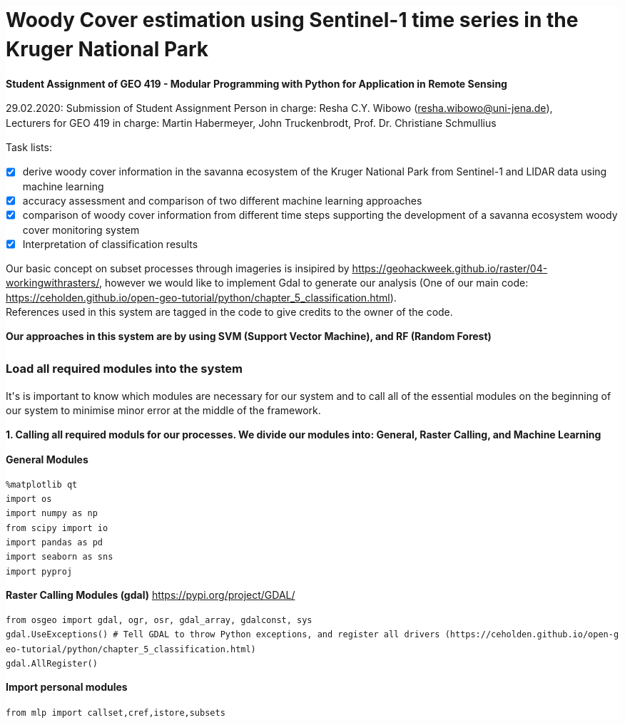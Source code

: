 # Woody Cover estimation using Sentinel-1 time series in the Kruger National Park

**Student Assignment of GEO 419 - Modular Programming with Python for Application in Remote Sensing**

29.02.2020: Submission of Student Assignment
Person in charge: Resha C.Y. Wibowo (resha.wibowo@uni-jena.de), <br> Lecturers for GEO 419 in charge: Martin Habermeyer, John Truckenbrodt, Prof. Dr. Christiane Schmullius

Task lists:
- [x] derive woody cover information in the savanna ecosystem of the Kruger National Park from
Sentinel-1 and LIDAR data using machine learning
- [x] accuracy assessment and comparison of two different machine learning approaches
- [x] comparison of woody cover information from different time steps supporting the development of
a savanna ecosystem woody cover monitoring system
- [x] Interpretation of classification results

Our basic concept on subset processes through imageries is insipired by https://geohackweek.github.io/raster/04-workingwithrasters/, however we would like to implement Gdal to generate our analysis (One of our main code: https://ceholden.github.io/open-geo-tutorial/python/chapter_5_classification.html). <br>
References used in this system are tagged in the code to give credits to the owner of the code.

**Our approaches in this system are by using SVM (Support Vector Machine), and RF (Random Forest)**


### Load all required modules into the system
It's is important to know which modules are necessary for our system and to call all of the essential modules on the beginning of our system to minimise minor error at the middle of the framework.


**1. Calling all required moduls for our processes. We divide our modules into: General, Raster Calling, and Machine Learning**

**General Modules**

    %matplotlib qt
    import os
    import numpy as np
    from scipy import io
    import pandas as pd
    import seaborn as sns
    import pyproj


**Raster Calling Modules (gdal)** https://pypi.org/project/GDAL/

    from osgeo import gdal, ogr, osr, gdal_array, gdalconst, sys
    gdal.UseExceptions() # Tell GDAL to throw Python exceptions, and register all drivers (https://ceholden.github.io/open-geo-tutorial/python/chapter_5_classification.html)
    gdal.AllRegister()

**Import personal modules**

    from mlp import callset,cref,istore,subsets
